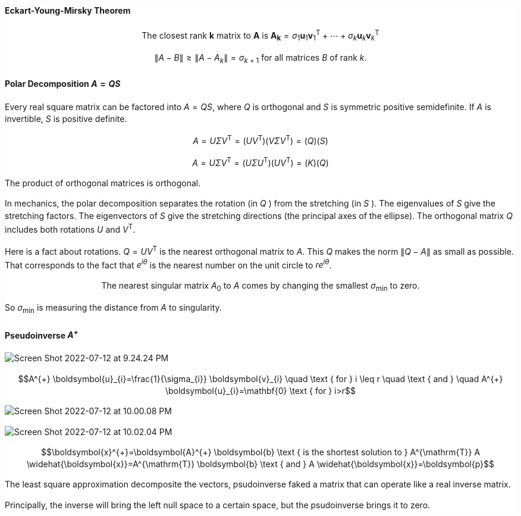 #### Eckart-Young-Mirsky Theorem

$$\text { The closest rank } \boldsymbol{k} \text { matrix to } \boldsymbol{A} \text { is } \boldsymbol{A}_{\boldsymbol{k}}=\sigma_{1} \boldsymbol{u}_{1} \boldsymbol{v}_{1}^{\mathrm{T}}+\cdots+\sigma_{k} \boldsymbol{u}_{k} \boldsymbol{v}_{k}^{\mathrm{T}}$$

$$\|A-B\| \geq\left\|A-A_{k}\right\|=\sigma_{k+1} \text { for all matrices } B \text { of rank } k \text {. }$$

#### Polar Decomposition $A=QS$

Every real square matrix can be factored into $A=Q S$, where $Q$ is orthogonal and $S$ is symmetric positive semidefinite. If $A$ is invertible, $S$ is positive definite.

$$A=U \Sigma V^{\mathrm{T}}=\left(U V^{\mathrm{T}}\right)\left(V \Sigma V^{\mathrm{T}}\right)=(Q)(S)$$

$$A=U \Sigma V^{\mathrm{T}}=\left(U \Sigma U^{\mathrm{T}}\right)\left(U V^{\mathrm{T}}\right)=(K)(Q)$$

The product of orthogonal matrices is orthogonal.

In mechanics, the polar decomposition separates the rotation (in $Q$ ) from the stretching (in $S$ ). The eigenvalues of $S$ give the stretching factors. The eigenvectors of $S$ give the stretching directions (the principal axes of the ellipse). The orthogonal matrix $Q$ includes both rotations $U$ and $V^{\mathrm{T}}$.

Here is a fact about rotations. $Q=U V^{\mathrm{T}}$ is the nearest orthogonal matrix to $A$. This $Q$ makes the norm $\|Q-A\|$ as small as possible. That corresponds to the fact that $e^{i \theta}$ is the nearest number on the unit circle to $r e^{i \theta}$.

$$\text { The nearest singular matrix } A_{0} \text { to } A \text { comes by changing the smallest } \sigma_{\min } \text { to zero. }$$

So $\sigma_{\min }$ is measuring the distance from $A$ to singularity.

#### Pseudoinverse $A^{+}$

![Screen Shot 2022-07-12 at 9.24.24 PM](https://live.staticflickr.com/65535/52212104513_44d3acbfd5_o.png)

$$A^{+} \boldsymbol{u}_{i}=\frac{1}{\sigma_{i}} \boldsymbol{v}_{i} \quad \text { for } i \leq r \quad \text { and } \quad A^{+} \boldsymbol{u}_{i}=\mathbf{0} \text { for } i>r$$

![Screen Shot 2022-07-12 at 10.00.08 PM](https://live.staticflickr.com/65535/52211148447_4e54e2b572_o.png)

![Screen Shot 2022-07-12 at 10.02.04 PM](https://live.staticflickr.com/65535/52212431914_ed5e2d33bf_o.png)

$$\boldsymbol{x}^{+}=\boldsymbol{A}^{+} \boldsymbol{b} \text { is the shortest solution to } A^{\mathrm{T}} A \widehat{\boldsymbol{x}}=A^{\mathrm{T}} \boldsymbol{b} \text { and } A \widehat{\boldsymbol{x}}=\boldsymbol{p}$$

The least square approximation decomposite the vectors, psudoinverse faked a matrix that can operate like a real inverse matrix.

Principally, the inverse will bring the left null space to a certain space, but the psudoinverse brings it to zero.
